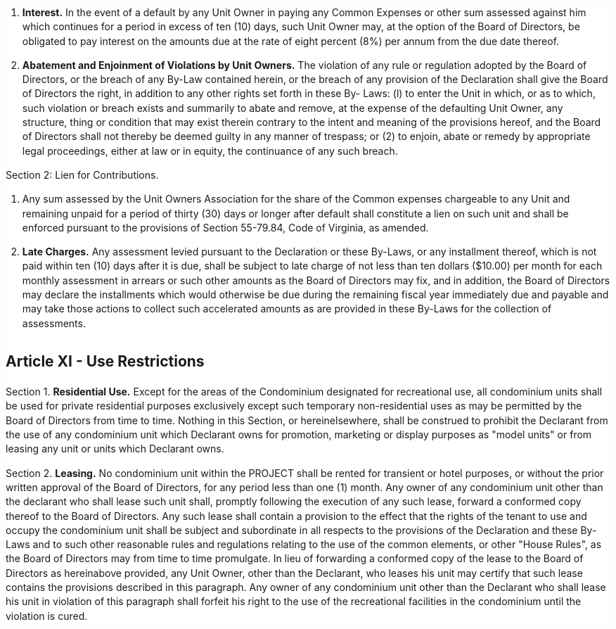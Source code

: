 1. **Interest.** In the event of a default by any Unit Owner in paying any Common Expenses or other sum assessed against him which continues for a period in excess of ten (10)
days, such Unit Owner may, at the option of the Board of Directors, be obligated to pay interest on the amounts due at the rate of eight percent (8%) per annum from the due date thereof.

1. **Abatement and Enjoinment of Violations by Unit Owners.** The violation of any rule or regulation adopted by the Board of Directors, or the breach of any By-Law contained herein, or the breach of any provision of the Declaration shall give the Board of Directors the right, in addition to any other rights set forth in these By- Laws: (l) to enter the Unit in which, or as to which, such violation or breach exists and summarily to abate and remove, at the expense of the defaulting Unit Owner, any structure, thing or condition that may exist therein contrary to the intent and meaning of the provisions hereof, and the Board of Directors shall not thereby be deemed guilty in any manner of trespass; or (2) to enjoin, abate or remedy by appropriate legal proceedings, either at law or in equity, the continuance of any such breach.

Section 2: Lien for Contributions.

1. Any sum assessed by the Unit Owners Association for the share of the Common expenses chargeable to any Unit and remaining unpaid for a period of thirty (30) days or longer after default shall constitute a lien on such unit and shall be enforced pursuant to the provisions of Section 55-79.84, Code of Virginia, as amended.

1. **Late Charges.** Any assessment levied pursuant to the Declaration or these By-Laws, or any installment thereof, which is not paid within ten (10) days after it is due, shall be subject to late charge of not less than ten dollars ($10.00) per month for each monthly assessment in arrears or such other amounts as the Board of Directors may fix, and in addition, the Board of Directors may declare the installments which would otherwise be due during the remaining fiscal year immediately due and payable and may take those actions to collect such accelerated amounts as are provided in these By-Laws for the collection of assessments.

## <a id="article-11">Article XI - Use Restrictions</a>

Section 1. **Residential Use.** Except for the areas of the Condominium designated for recreational use, all condominium units shall be used for private residential purposes exclusively except such temporary non-residential uses as may be permitted by the Board of Directors from time to time. Nothing in this Section, or hereinelsewhere, shall be construed to prohibit the Declarant from the use of any condominium unit which Declarant owns for promotion, marketing or display purposes as
"model units" or from leasing any unit or units which Declarant owns.

Section 2. **Leasing.** No condominium unit within the PROJECT shall be rented for transient or hotel purposes, or without the prior written approval of the Board of Directors, for any period less than one (1) month. Any owner of any condominium unit other than the declarant who shall lease such unit shall, promptly following the execution of any such lease, forward a conformed copy thereof to the Board of Directors. Any such lease shall contain a provision to the effect that the rights of the tenant to use and occupy the condominium unit shall be subject and subordinate in all respects to the provisions of the Declaration and these By-Laws and to such other reasonable rules and regulations relating to the use of the common elements, or other "House Rules", as the Board of Directors may from time to time promulgate. In lieu of forwarding a conformed copy of the lease to the Board of Directors as hereinabove provided, any Unit Owner, other than the Declarant, who leases his unit may certify that such lease contains the provisions described in this paragraph. Any owner of any condominium unit other than the Declarant who shall lease his unit in violation of this paragraph shall forfeit his right to the use of the recreational facilities in the condominium until the violation is cured.
